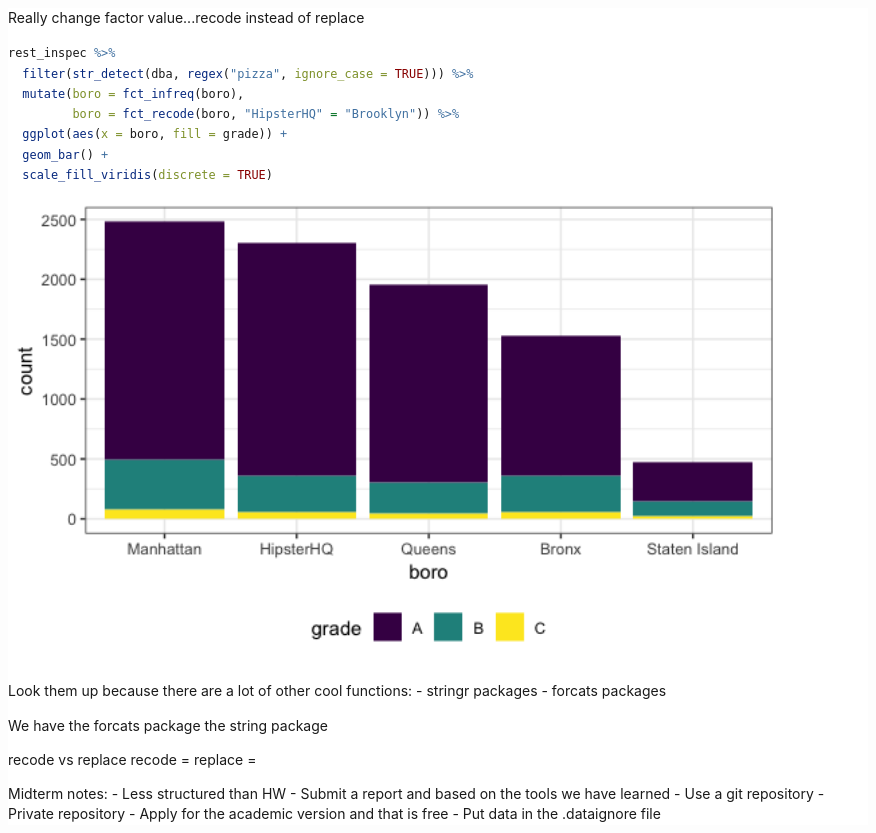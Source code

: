 Really change factor value...recode instead of replace

``` r
rest_inspec %>% 
  filter(str_detect(dba, regex("pizza", ignore_case = TRUE))) %>%
  mutate(boro = fct_infreq(boro),
         boro = fct_recode(boro, "HipsterHQ" = "Brooklyn")) %>%
  ggplot(aes(x = boro, fill = grade)) + 
  geom_bar() + 
  scale_fill_viridis(discrete = TRUE)
```

<img src="strings_and_factors_files/figure-markdown_github/unnamed-chunk-27-1.png" width="90%" />

Look them up because there are a lot of other cool functions: - stringr packages - forcats packages

We have the forcats package the string package

recode vs replace recode = replace =

Midterm notes: - Less structured than HW - Submit a report and based on the tools we have learned - Use a git repository - Private repository - Apply for the academic version and that is free - Put data in the .dataignore file

